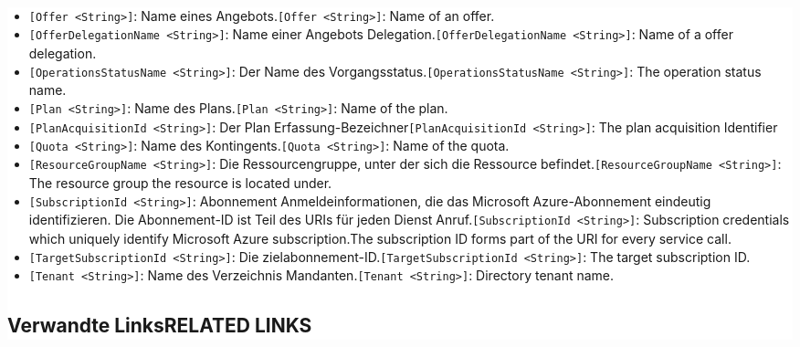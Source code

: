   - <span data-ttu-id="a4de5-140">`[Offer <String>]`: Name eines Angebots.</span><span class="sxs-lookup"><span data-stu-id="a4de5-140">`[Offer <String>]`: Name of an offer.</span></span>
  - <span data-ttu-id="a4de5-141">`[OfferDelegationName <String>]`: Name einer Angebots Delegation.</span><span class="sxs-lookup"><span data-stu-id="a4de5-141">`[OfferDelegationName <String>]`: Name of a offer delegation.</span></span>
  - <span data-ttu-id="a4de5-142">`[OperationsStatusName <String>]`: Der Name des Vorgangsstatus.</span><span class="sxs-lookup"><span data-stu-id="a4de5-142">`[OperationsStatusName <String>]`: The operation status name.</span></span>
  - <span data-ttu-id="a4de5-143">`[Plan <String>]`: Name des Plans.</span><span class="sxs-lookup"><span data-stu-id="a4de5-143">`[Plan <String>]`: Name of the plan.</span></span>
  - <span data-ttu-id="a4de5-144">`[PlanAcquisitionId <String>]`: Der Plan Erfassung-Bezeichner</span><span class="sxs-lookup"><span data-stu-id="a4de5-144">`[PlanAcquisitionId <String>]`: The plan acquisition Identifier</span></span>
  - <span data-ttu-id="a4de5-145">`[Quota <String>]`: Name des Kontingents.</span><span class="sxs-lookup"><span data-stu-id="a4de5-145">`[Quota <String>]`: Name of the quota.</span></span>
  - <span data-ttu-id="a4de5-146">`[ResourceGroupName <String>]`: Die Ressourcengruppe, unter der sich die Ressource befindet.</span><span class="sxs-lookup"><span data-stu-id="a4de5-146">`[ResourceGroupName <String>]`: The resource group the resource is located under.</span></span>
  - <span data-ttu-id="a4de5-147">`[SubscriptionId <String>]`: Abonnement Anmeldeinformationen, die das Microsoft Azure-Abonnement eindeutig identifizieren. Die Abonnement-ID ist Teil des URIs für jeden Dienst Anruf.</span><span class="sxs-lookup"><span data-stu-id="a4de5-147">`[SubscriptionId <String>]`: Subscription credentials which uniquely identify Microsoft Azure subscription.The subscription ID forms part of the URI for every service call.</span></span>
  - <span data-ttu-id="a4de5-148">`[TargetSubscriptionId <String>]`: Die zielabonnement-ID.</span><span class="sxs-lookup"><span data-stu-id="a4de5-148">`[TargetSubscriptionId <String>]`: The target subscription ID.</span></span>
  - <span data-ttu-id="a4de5-149">`[Tenant <String>]`: Name des Verzeichnis Mandanten.</span><span class="sxs-lookup"><span data-stu-id="a4de5-149">`[Tenant <String>]`: Directory tenant name.</span></span>

## <span data-ttu-id="a4de5-150">Verwandte Links</span><span class="sxs-lookup"><span data-stu-id="a4de5-150">RELATED LINKS</span></span>

